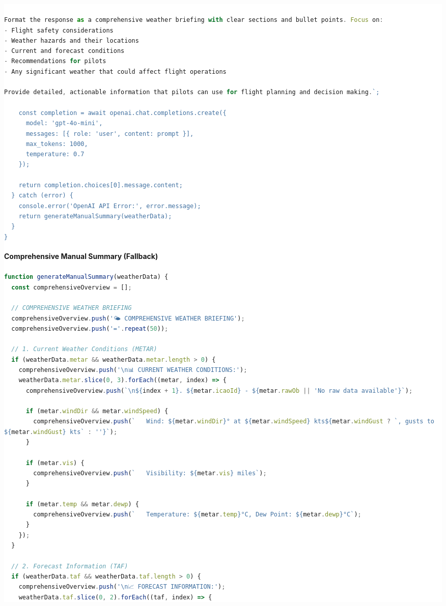```javascript

Format the response as a comprehensive weather briefing with clear sections and bullet points. Focus on:
- Flight safety considerations
- Weather hazards and their locations
- Current and forecast conditions
- Recommendations for pilots
- Any significant weather that could affect flight operations

Provide detailed, actionable information that pilots can use for flight planning and decision making.`;

    const completion = await openai.chat.completions.create({
      model: 'gpt-4o-mini',
      messages: [{ role: 'user', content: prompt }],
      max_tokens: 1000,
      temperature: 0.7
    });

    return completion.choices[0].message.content;
  } catch (error) {
    console.error('OpenAI API Error:', error.message);
    return generateManualSummary(weatherData);
  }
}
```

#### **Comprehensive Manual Summary (Fallback)**
```javascript
function generateManualSummary(weatherData) {
  const comprehensiveOverview = [];
  
  // COMPREHENSIVE WEATHER BRIEFING
  comprehensiveOverview.push('🌤️ COMPREHENSIVE WEATHER BRIEFING');
  comprehensiveOverview.push('='.repeat(50));
  
  // 1. Current Weather Conditions (METAR)
  if (weatherData.metar && weatherData.metar.length > 0) {
    comprehensiveOverview.push('\n📊 CURRENT WEATHER CONDITIONS:');
    weatherData.metar.slice(0, 3).forEach((metar, index) => {
      comprehensiveOverview.push(`\n${index + 1}. ${metar.icaoId} - ${metar.rawOb || 'No raw data available'}`);
      
      if (metar.windDir && metar.windSpeed) {
        comprehensiveOverview.push(`   Wind: ${metar.windDir}° at ${metar.windSpeed} kts${metar.windGust ? `, gusts to ${metar.windGust} kts` : ''}`);
      }
      
      if (metar.vis) {
        comprehensiveOverview.push(`   Visibility: ${metar.vis} miles`);
      }
      
      if (metar.temp && metar.dewp) {
        comprehensiveOverview.push(`   Temperature: ${metar.temp}°C, Dew Point: ${metar.dewp}°C`);
      }
    });
  }
  
  // 2. Forecast Information (TAF)
  if (weatherData.taf && weatherData.taf.length > 0) {
    comprehensiveOverview.push('\n📈 FORECAST INFORMATION:');
    weatherData.taf.slice(0, 2).forEach((taf, index) => {
```
